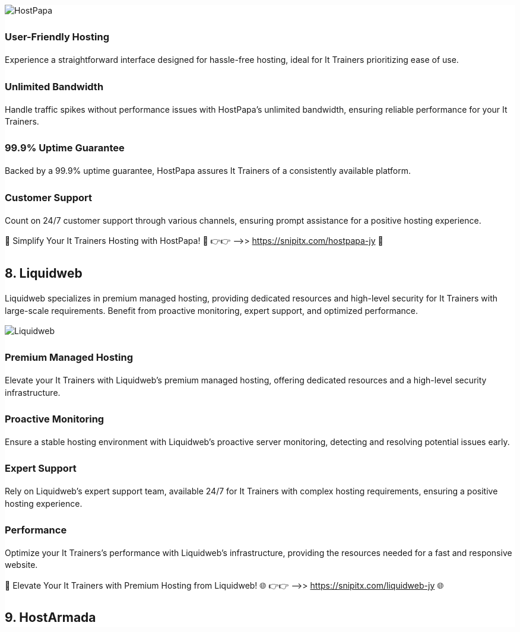 ![HostPapa](https://i.imgur.com/ouDTkvl.jpeg "HostPapa Hosting")

### User-Friendly Hosting
Experience a straightforward interface designed for hassle-free hosting, ideal for It Trainers prioritizing ease of use.

### Unlimited Bandwidth
Handle traffic spikes without performance issues with HostPapa’s unlimited bandwidth, ensuring reliable performance for your It Trainers.

### 99.9% Uptime Guarantee
Backed by a 99.9% uptime guarantee, HostPapa assures It Trainers of a consistently available platform.

### Customer Support
Count on 24/7 customer support through various channels, ensuring prompt assistance for a positive hosting experience.

🌈 Simplify Your It Trainers Hosting with HostPapa! 🚀
👉👉 -->> https://snipitx.com/hostpapa-jy 🚀

## 8. Liquidweb

Liquidweb specializes in premium managed hosting, providing dedicated resources and high-level security for It Trainers with large-scale requirements. Benefit from proactive monitoring, expert support, and optimized performance.

![Liquidweb](https://i.imgur.com/4IvT9SC.jpeg "Liquidweb Hosting")

### Premium Managed Hosting
Elevate your It Trainers with Liquidweb’s premium managed hosting, offering dedicated resources and a high-level security infrastructure.

### Proactive Monitoring
Ensure a stable hosting environment with Liquidweb’s proactive server monitoring, detecting and resolving potential issues early.

### Expert Support
Rely on Liquidweb’s expert support team, available 24/7 for It Trainers with complex hosting requirements, ensuring a positive hosting experience.

### Performance
Optimize your It Trainers’s performance with Liquidweb’s infrastructure, providing the resources needed for a fast and responsive website.

🚀 Elevate Your It Trainers with Premium Hosting from Liquidweb! 🌐
👉👉 -->> https://snipitx.com/liquidweb-jy 🌐

## 9. HostArmada
